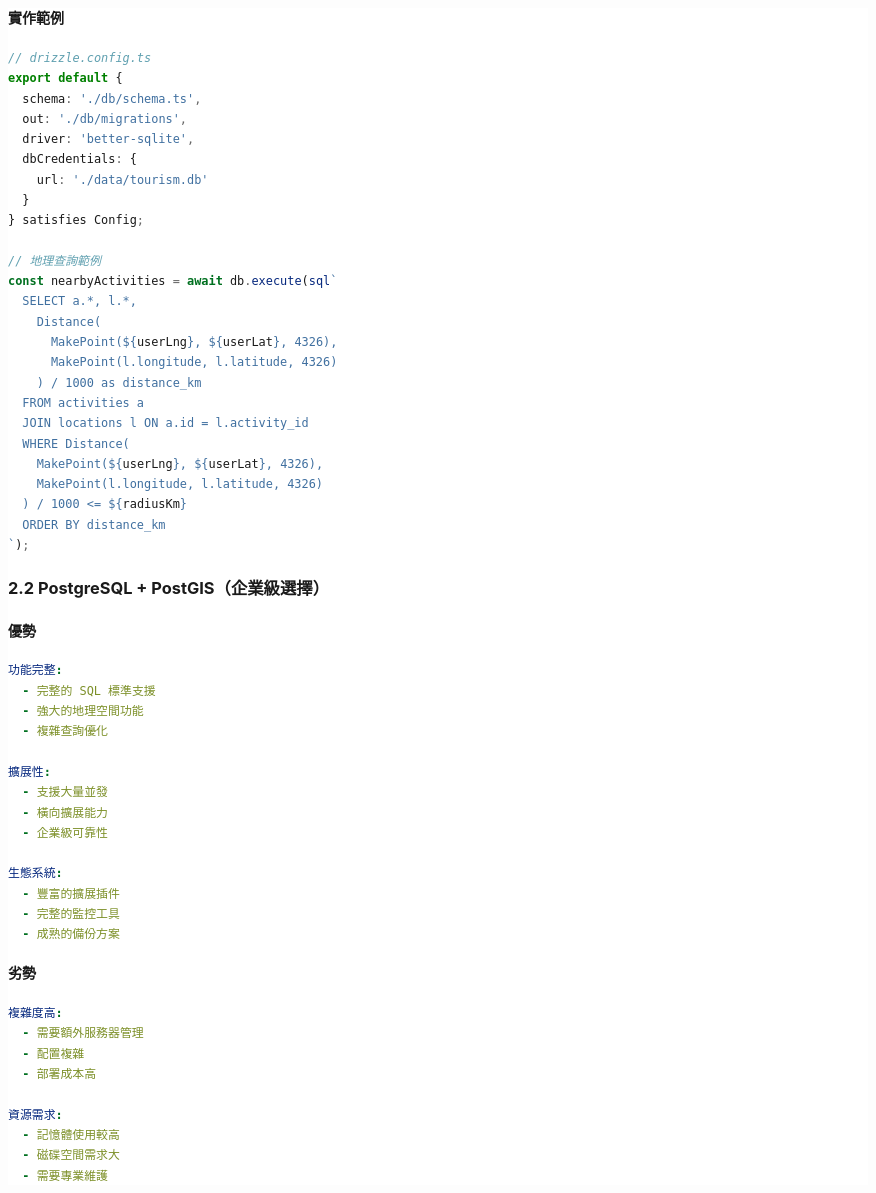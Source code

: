 #### 實作範例
```typescript
// drizzle.config.ts
export default {
  schema: './db/schema.ts',
  out: './db/migrations',
  driver: 'better-sqlite',
  dbCredentials: {
    url: './data/tourism.db'
  }
} satisfies Config;

// 地理查詢範例
const nearbyActivities = await db.execute(sql`
  SELECT a.*, l.*, 
    Distance(
      MakePoint(${userLng}, ${userLat}, 4326),
      MakePoint(l.longitude, l.latitude, 4326)
    ) / 1000 as distance_km
  FROM activities a
  JOIN locations l ON a.id = l.activity_id
  WHERE Distance(
    MakePoint(${userLng}, ${userLat}, 4326),
    MakePoint(l.longitude, l.latitude, 4326)
  ) / 1000 <= ${radiusKm}
  ORDER BY distance_km
`);
```

### 2.2 PostgreSQL + PostGIS（企業級選擇）

#### 優勢
```yaml
功能完整:
  - 完整的 SQL 標準支援
  - 強大的地理空間功能
  - 複雜查詢優化

擴展性:
  - 支援大量並發
  - 橫向擴展能力
  - 企業級可靠性

生態系統:
  - 豐富的擴展插件
  - 完整的監控工具
  - 成熟的備份方案
```

#### 劣勢
```yaml
複雜度高:
  - 需要額外服務器管理
  - 配置複雜
  - 部署成本高

資源需求:
  - 記憶體使用較高
  - 磁碟空間需求大
  - 需要專業維護
```
